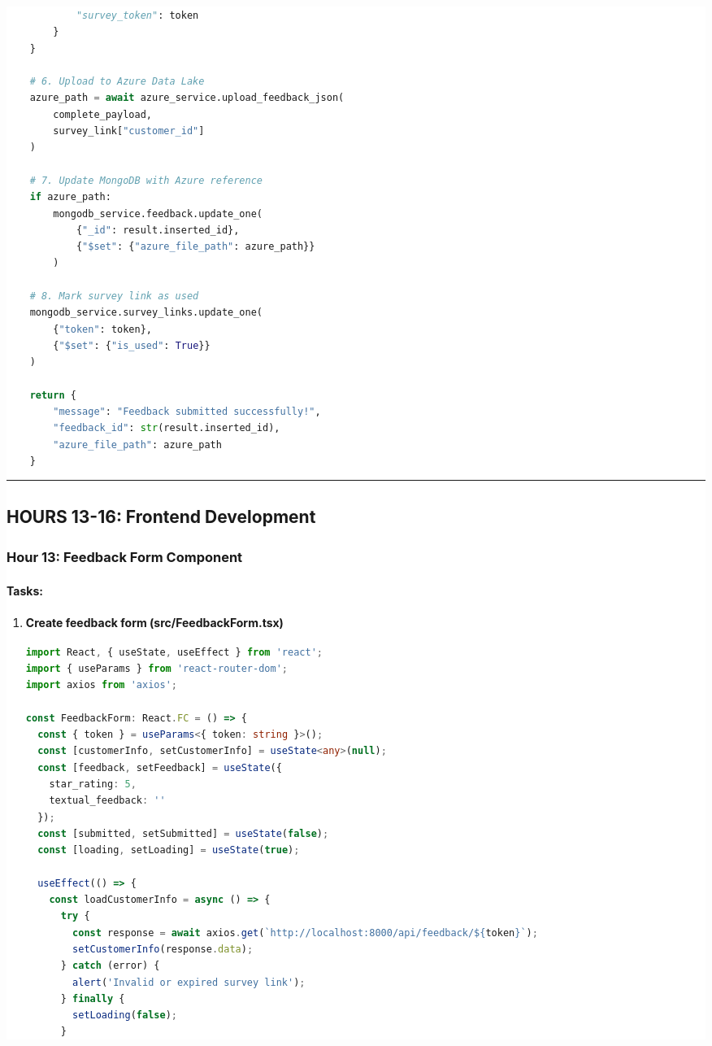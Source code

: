    ```python
               "survey_token": token
           }
       }
       
       # 6. Upload to Azure Data Lake
       azure_path = await azure_service.upload_feedback_json(
           complete_payload, 
           survey_link["customer_id"]
       )
       
       # 7. Update MongoDB with Azure reference
       if azure_path:
           mongodb_service.feedback.update_one(
               {"_id": result.inserted_id},
               {"$set": {"azure_file_path": azure_path}}
           )
       
       # 8. Mark survey link as used
       mongodb_service.survey_links.update_one(
           {"token": token},
           {"$set": {"is_used": True}}
       )
       
       return {
           "message": "Feedback submitted successfully!",
           "feedback_id": str(result.inserted_id),
           "azure_file_path": azure_path
       }
   ```

---

## **HOURS 13-16: Frontend Development**

### **Hour 13: Feedback Form Component**
#### Tasks:
1. **Create feedback form (src/FeedbackForm.tsx)**
   ```typescript
   import React, { useState, useEffect } from 'react';
   import { useParams } from 'react-router-dom';
   import axios from 'axios';

   const FeedbackForm: React.FC = () => {
     const { token } = useParams<{ token: string }>();
     const [customerInfo, setCustomerInfo] = useState<any>(null);
     const [feedback, setFeedback] = useState({
       star_rating: 5,
       textual_feedback: ''
     });
     const [submitted, setSubmitted] = useState(false);
     const [loading, setLoading] = useState(true);

     useEffect(() => {
       const loadCustomerInfo = async () => {
         try {
           const response = await axios.get(`http://localhost:8000/api/feedback/${token}`);
           setCustomerInfo(response.data);
         } catch (error) {
           alert('Invalid or expired survey link');
         } finally {
           setLoading(false);
         }
   ```